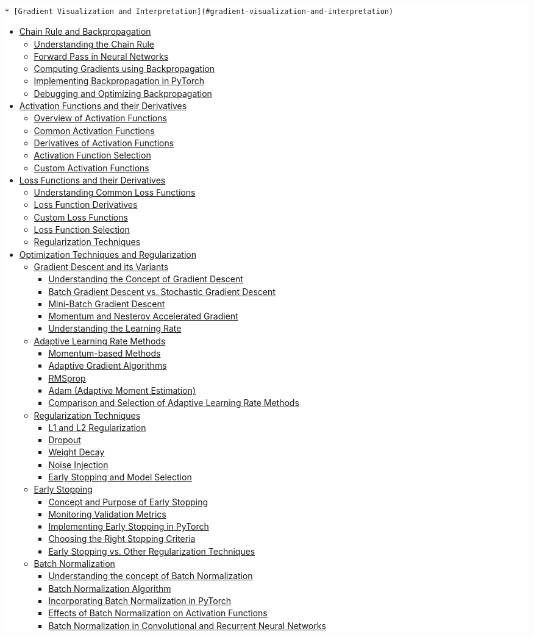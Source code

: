     * [Gradient Visualization and Interpretation](#gradient-visualization-and-interpretation)
  * [Chain Rule and Backpropagation](#chain-rule-and-backpropagation)
    * [Understanding the Chain Rule](#understanding-the-chain-rule)
    * [Forward Pass in Neural Networks](#forward-pass-in-neural-networks)
    * [Computing Gradients using Backpropagation](#computing-gradients-using-backpropagation)
    * [Implementing Backpropagation in PyTorch](#implementing-backpropagation-in-pytorch)
    * [Debugging and Optimizing Backpropagation](#debugging-and-optimizing-backpropagation)
  * [Activation Functions and their Derivatives](#activation-functions-and-their-derivatives)
    * [Overview of Activation Functions](#overview-of-activation-functions)
    * [Common Activation Functions](#common-activation-functions)
    * [Derivatives of Activation Functions](#derivatives-of-activation-functions)
    * [Activation Function Selection](#activation-function-selection)
    * [Custom Activation Functions](#custom-activation-functions)
  * [Loss Functions and their Derivatives](#loss-functions-and-their-derivatives)
    * [Understanding Common Loss Functions](#understanding-common-loss-functions)
    * [Loss Function Derivatives](#loss-function-derivatives)
    * [Custom Loss Functions](#custom-loss-functions)
    * [Loss Function Selection](#loss-function-selection)
    * [Regularization Techniques](#regularization-techniques)
* [Optimization Techniques and Regularization](#optimization-techniques-and-regularization)
  * [Gradient Descent and its Variants](#gradient-descent-and-its-variants)
    * [Understanding the Concept of Gradient Descent](#understanding-the-concept-of-gradient-descent)
    * [Batch Gradient Descent vs. Stochastic Gradient Descent](#batch-gradient-descent-vs.-stochastic-gradient-descent)
    * [Mini-Batch Gradient Descent](#mini-batch-gradient-descent)
    * [Momentum and Nesterov Accelerated Gradient](#momentum-and-nesterov-accelerated-gradient)
    * [Understanding the Learning Rate](#understanding-the-learning-rate)
  * [Adaptive Learning Rate Methods](#adaptive-learning-rate-methods)
    * [Momentum-based Methods](#momentum-based-methods)
    * [Adaptive Gradient Algorithms](#adaptive-gradient-algorithms)
    * [RMSprop](#rmsprop)
    * [Adam (Adaptive Moment Estimation)](#adam-(adaptive-moment-estimation))
    * [Comparison and Selection of Adaptive Learning Rate Methods](#comparison-and-selection-of-adaptive-learning-rate-methods)
  * [Regularization Techniques](#regularization-techniques)
    * [L1 and L2 Regularization](#l1-and-l2-regularization)
    * [Dropout](#dropout)
    * [Weight Decay](#weight-decay)
    * [Noise Injection](#noise-injection)
    * [Early Stopping and Model Selection](#early-stopping-and-model-selection)
  * [Early Stopping](#early-stopping)
    * [Concept and Purpose of Early Stopping](#concept-and-purpose-of-early-stopping)
    * [Monitoring Validation Metrics](#monitoring-validation-metrics)
    * [Implementing Early Stopping in PyTorch](#implementing-early-stopping-in-pytorch)
    * [Choosing the Right Stopping Criteria](#choosing-the-right-stopping-criteria)
    * [Early Stopping vs. Other Regularization Techniques](#early-stopping-vs.-other-regularization-techniques)
  * [Batch Normalization](#batch-normalization)
    * [Understanding the concept of Batch Normalization](#understanding-the-concept-of-batch-normalization)
    * [Batch Normalization Algorithm](#batch-normalization-algorithm)
    * [Incorporating Batch Normalization in PyTorch](#incorporating-batch-normalization-in-pytorch)
    * [Effects of Batch Normalization on Activation Functions](#effects-of-batch-normalization-on-activation-functions)
    * [Batch Normalization in Convolutional and Recurrent Neural Networks](#batch-normalization-in-convolutional-and-recurrent-neural-networks)
